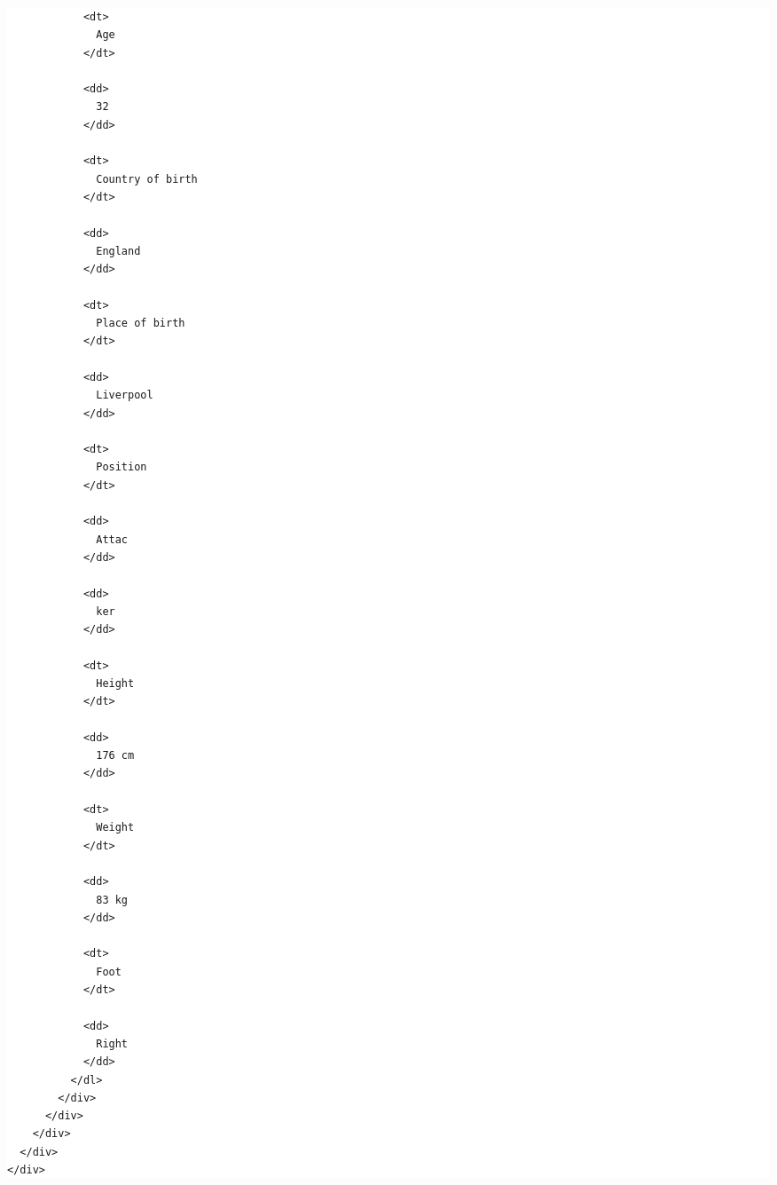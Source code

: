                 <dt>
                  Age
                </dt>
                
                <dd>
                  32
                </dd>
                
                <dt>
                  Country of birth
                </dt>
                
                <dd>
                  England
                </dd>
                
                <dt>
                  Place of birth
                </dt>
                
                <dd>
                  Liverpool
                </dd>
                
                <dt>
                  Position
                </dt>
                
                <dd>
                  Attac
                </dd>
                
                <dd>
                  ker
                </dd>
                
                <dt>
                  Height
                </dt>
                
                <dd>
                  176 cm
                </dd>
                
                <dt>
                  Weight
                </dt>
                
                <dd>
                  83 kg
                </dd>
                
                <dt>
                  Foot
                </dt>
                
                <dd>
                  Right
                </dd>
              </dl>
            </div>
          </div>
        </div>
      </div>
    </div>
  </div>
</div>
